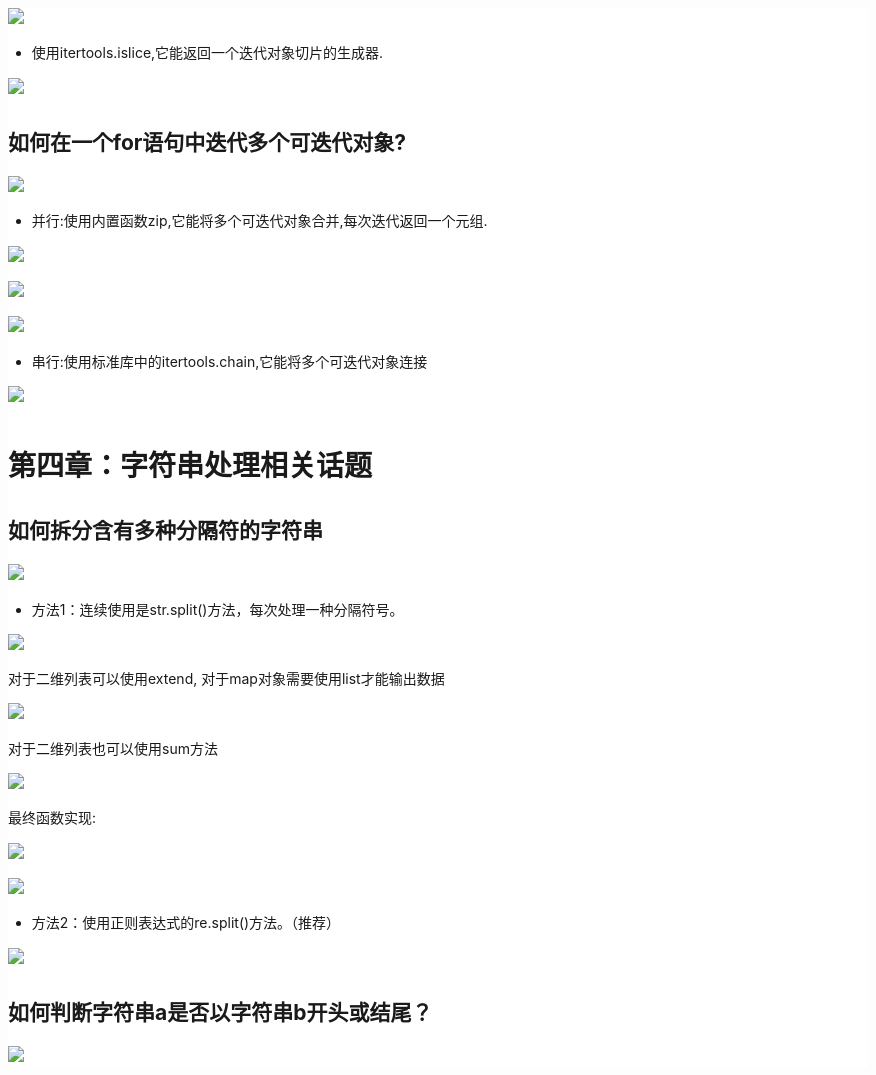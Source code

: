 ![](http://qiniu.rearib.top/Ft8ci8gvfIPsC2b8G67cQc5BBhe9)

- 使用itertools.islice,它能返回一个迭代对象切片的生成器.

![](http://qiniu.rearib.top/FmF3EmyQ4KwHfD_Q259ByE-wx1Yx)

## 如何在一个for语句中迭代多个可迭代对象?
![](http://qiniu.rearib.top/FpFyObXWznV9q5hnGTefT1Atuizx)

- 并行:使用内置函数zip,它能将多个可迭代对象合并,每次迭代返回一个元组.

![](http://qiniu.rearib.top/FjhzGUDnxBb11oRsjOijZjvzhuwo)

![](http://qiniu.rearib.top/Fueu1ALeG1Ve_oIKmTWjJwD4Vtqh)

![](http://qiniu.rearib.top/Fo7js3C-_vdU10uaDmm5zrflzPse)

- 串行:使用标准库中的itertools.chain,它能将多个可迭代对象连接

![](http://qiniu.rearib.top/Fp7JJXJR3WWYyyFJsNUwSsbXWVUP)

# 第四章：字符串处理相关话题
## 如何拆分含有多种分隔符的字符串
![](http://qiniu.rearib.top/FoKyuL8L7YPFGnszZqq7vpI7vSUE)

- 方法1：连续使用是str.split()方法，每次处理一种分隔符号。

![](http://qiniu.rearib.top/Fh3dPvkvSWUgzjyVWJwFlpz7eQFv)

对于二维列表可以使用extend, 对于map对象需要使用list才能输出数据

![](http://qiniu.rearib.top/Fjw4lN9jPJOiHJQ7dzHT2TYVWgZU)

对于二维列表也可以使用sum方法

![](http://qiniu.rearib.top/FnToujfYD4h1vQfL77jmJtbAYZEy)

最终函数实现:

![](http://qiniu.rearib.top/FkIvPu_02c9VmMYZy7gtlm3BbQTS)

![](http://qiniu.rearib.top/Fvoqb7Z3g_GVW_NuYWm95mW68BRo)

- 方法2：使用正则表达式的re.split()方法。（推荐）

![](http://qiniu.rearib.top/FuwXS6Q2uPcQ9lm3KvAjosEH6gio)

## 如何判断字符串a是否以字符串b开头或结尾？
![](http://qiniu.rearib.top/FlKxJGvushNw4Yd94vpLmReWEBkp)
